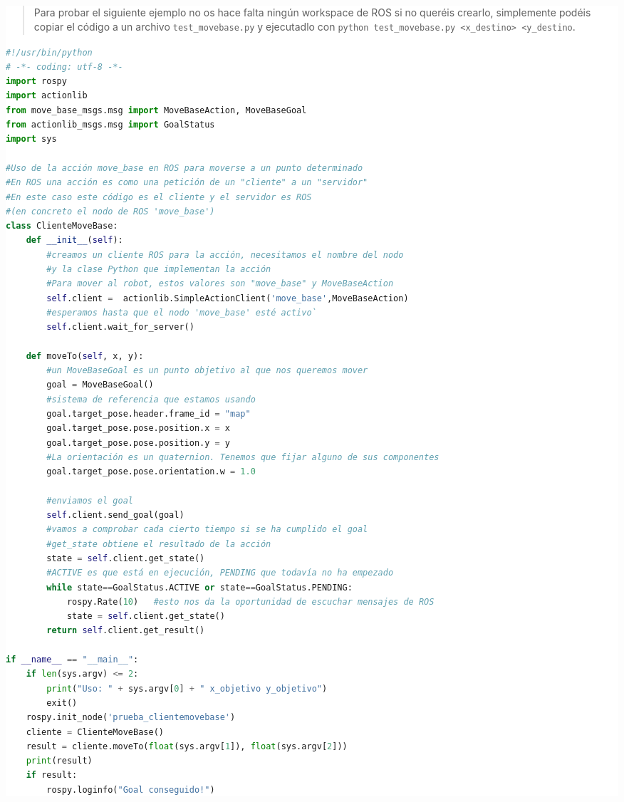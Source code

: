 > Para probar el siguiente ejemplo no os hace falta ningún workspace de ROS si no queréis crearlo, simplemente podéis copiar el código a un archivo `test_movebase.py` y ejecutadlo con `python test_movebase.py <x_destino> <y_destino`.

```python
#!/usr/bin/python
# -*- coding: utf-8 -*-
import rospy
import actionlib
from move_base_msgs.msg import MoveBaseAction, MoveBaseGoal
from actionlib_msgs.msg import GoalStatus
import sys

#Uso de la acción move_base en ROS para moverse a un punto determinado
#En ROS una acción es como una petición de un "cliente" a un "servidor"
#En este caso este código es el cliente y el servidor es ROS
#(en concreto el nodo de ROS 'move_base')
class ClienteMoveBase:
    def __init__(self):
        #creamos un cliente ROS para la acción, necesitamos el nombre del nodo 
        #y la clase Python que implementan la acción
        #Para mover al robot, estos valores son "move_base" y MoveBaseAction
        self.client =  actionlib.SimpleActionClient('move_base',MoveBaseAction)
        #esperamos hasta que el nodo 'move_base' esté activo`
        self.client.wait_for_server()

    def moveTo(self, x, y):
        #un MoveBaseGoal es un punto objetivo al que nos queremos mover
        goal = MoveBaseGoal()
        #sistema de referencia que estamos usando
        goal.target_pose.header.frame_id = "map"
        goal.target_pose.pose.position.x = x   
        goal.target_pose.pose.position.y = y
        #La orientación es un quaternion. Tenemos que fijar alguno de sus componentes
        goal.target_pose.pose.orientation.w = 1.0

        #enviamos el goal 
        self.client.send_goal(goal)
        #vamos a comprobar cada cierto tiempo si se ha cumplido el goal
        #get_state obtiene el resultado de la acción 
        state = self.client.get_state()
        #ACTIVE es que está en ejecución, PENDING que todavía no ha empezado
        while state==GoalStatus.ACTIVE or state==GoalStatus.PENDING:
            rospy.Rate(10)   #esto nos da la oportunidad de escuchar mensajes de ROS
            state = self.client.get_state()
        return self.client.get_result()

if __name__ == "__main__":
    if len(sys.argv) <= 2:
        print("Uso: " + sys.argv[0] + " x_objetivo y_objetivo")
        exit()      
    rospy.init_node('prueba_clientemovebase')
    cliente = ClienteMoveBase()
    result = cliente.moveTo(float(sys.argv[1]), float(sys.argv[2]))
    print(result)
    if result:
        rospy.loginfo("Goal conseguido!")
```
